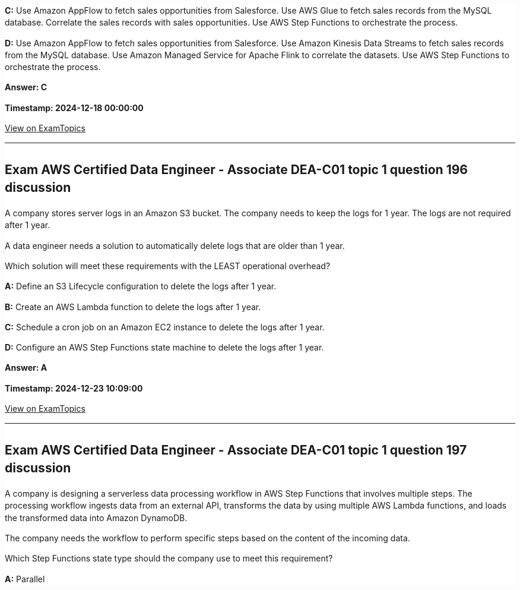 **C:** Use Amazon AppFlow to fetch sales opportunities from Salesforce. Use AWS Glue to fetch sales records from the MySQL database. Correlate the sales records with sales opportunities. Use AWS Step Functions to orchestrate the process.

**D:** Use Amazon AppFlow to fetch sales opportunities from Salesforce. Use Amazon Kinesis Data Streams to fetch sales records from the MySQL database. Use Amazon Managed Service for Apache Flink to correlate the datasets. Use AWS Step Functions to orchestrate the process.



**Answer: C**

**Timestamp: 2024-12-18 00:00:00**

[View on ExamTopics](https://www.examtopics.com/discussions/amazon/view/153160-exam-aws-certified-data-engineer-associate-dea-c01-topic-1/)

----------------------------------------

## Exam AWS Certified Data Engineer - Associate DEA-C01 topic 1 question 196 discussion

A company stores server logs in an Amazon S3 bucket. The company needs to keep the logs for 1 year. The logs are not required after 1 year.

A data engineer needs a solution to automatically delete logs that are older than 1 year.

Which solution will meet these requirements with the LEAST operational overhead?

**A:** Define an S3 Lifecycle configuration to delete the logs after 1 year.

**B:** Create an AWS Lambda function to delete the logs after 1 year.

**C:** Schedule a cron job on an Amazon EC2 instance to delete the logs after 1 year.

**D:** Configure an AWS Step Functions state machine to delete the logs after 1 year.



**Answer: A**

**Timestamp: 2024-12-23 10:09:00**

[View on ExamTopics](https://www.examtopics.com/discussions/amazon/view/153366-exam-aws-certified-data-engineer-associate-dea-c01-topic-1/)

----------------------------------------

## Exam AWS Certified Data Engineer - Associate DEA-C01 topic 1 question 197 discussion

A company is designing a serverless data processing workflow in AWS Step Functions that involves multiple steps. The processing workflow ingests data from an external API, transforms the data by using multiple AWS Lambda functions, and loads the transformed data into Amazon DynamoDB.

The company needs the workflow to perform specific steps based on the content of the incoming data.

Which Step Functions state type should the company use to meet this requirement?

**A:** Parallel

